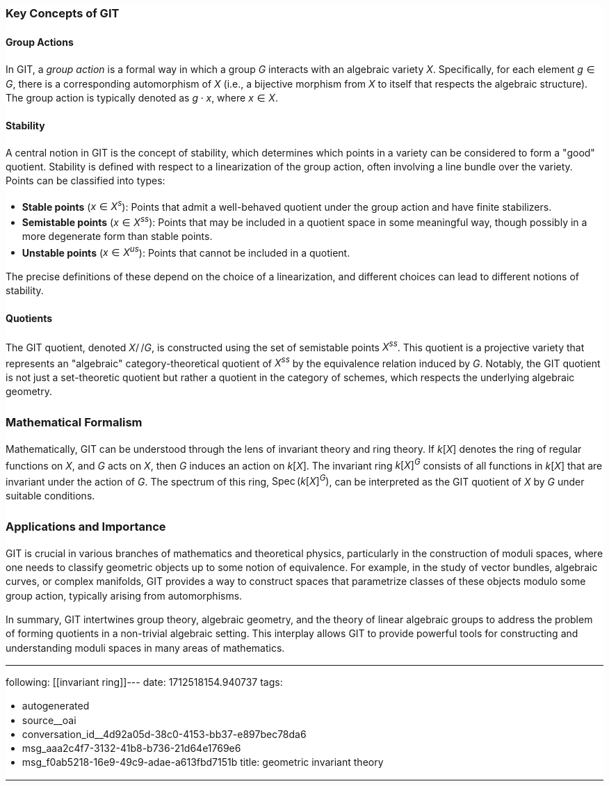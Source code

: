 ### Key Concepts of GIT

#### Group Actions
In GIT, a *group action* is a formal way in which a group $G$ interacts with an algebraic variety $X$. Specifically, for each element $g \in G$, there is a corresponding automorphism of $X$ (i.e., a bijective morphism from $X$ to itself that respects the algebraic structure). The group action is typically denoted as $g \cdot x$, where $x \in X$.

#### Stability
A central notion in GIT is the concept of stability, which determines which points in a variety can be considered to form a "good" quotient. Stability is defined with respect to a linearization of the group action, often involving a line bundle over the variety. Points can be classified into types:
- **Stable points** ($x \in X^{s}$): Points that admit a well-behaved quotient under the group action and have finite stabilizers.
- **Semistable points** ($x \in X^{ss}$): Points that may be included in a quotient space in some meaningful way, though possibly in a more degenerate form than stable points.
- **Unstable points** ($x \in X^{us}$): Points that cannot be included in a quotient.

The precise definitions of these depend on the choice of a linearization, and different choices can lead to different notions of stability.

#### Quotients
The GIT quotient, denoted $X /\!\!/ G$, is constructed using the set of semistable points $X^{ss}$. This quotient is a projective variety that represents an "algebraic" category-theoretical quotient of $X^{ss}$ by the equivalence relation induced by $G$. Notably, the GIT quotient is not just a set-theoretic quotient but rather a quotient in the category of schemes, which respects the underlying algebraic geometry.

### Mathematical Formalism
Mathematically, GIT can be understood through the lens of invariant theory and ring theory. If $k[X]$ denotes the ring of regular functions on $X$, and $G$ acts on $X$, then $G$ induces an action on $k[X]$. The invariant ring $k[X]^G$ consists of all functions in $k[X]$ that are invariant under the action of $G$. The spectrum of this ring, $\operatorname{Spec}(k[X]^G)$, can be interpreted as the GIT quotient of $X$ by $G$ under suitable conditions.

### Applications and Importance
GIT is crucial in various branches of mathematics and theoretical physics, particularly in the construction of moduli spaces, where one needs to classify geometric objects up to some notion of equivalence. For example, in the study of vector bundles, algebraic curves, or complex manifolds, GIT provides a way to construct spaces that parametrize classes of these objects modulo some group action, typically arising from automorphisms.

In summary, GIT intertwines group theory, algebraic geometry, and the theory of linear algebraic groups to address the problem of forming quotients in a non-trivial algebraic setting. This interplay allows GIT to provide powerful tools for constructing and understanding moduli spaces in many areas of mathematics.


---


following: [[invariant ring]]---
date: 1712518154.940737
tags:
- autogenerated
- source__oai
- conversation_id__4d92a05d-38c0-4153-bb37-e897bec78da6
- msg_aaa2c4f7-3132-41b8-b736-21d64e1769e6
- msg_f0ab5218-16e9-49c9-adae-a613fbd7151b
title: geometric invariant theory
---

